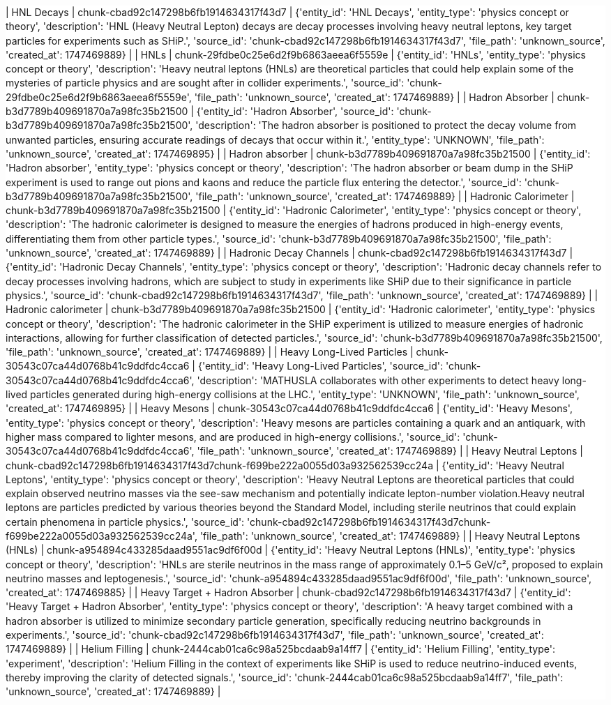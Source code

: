 | HNL Decays | chunk-cbad92c147298b6fb1914634317f43d7 | {'entity_id': 'HNL Decays', 'entity_type': 'physics concept or theory', 'description': 'HNL (Heavy Neutral Lepton) decays are decay processes involving heavy neutral leptons, key target particles for experiments such as SHiP.', 'source_id': 'chunk-cbad92c147298b6fb1914634317f43d7', 'file_path': 'unknown_source', 'created_at': 1747469889} |
| HNLs | chunk-29fdbe0c25e6d2f9b6863aeea6f5559e | {'entity_id': 'HNLs', 'entity_type': 'physics concept or theory', 'description': 'Heavy neutral leptons (HNLs) are theoretical particles that could help explain some of the mysteries of particle physics and are sought after in collider experiments.', 'source_id': 'chunk-29fdbe0c25e6d2f9b6863aeea6f5559e', 'file_path': 'unknown_source', 'created_at': 1747469889} |
| Hadron Absorber | chunk-b3d7789b409691870a7a98fc35b21500 | {'entity_id': 'Hadron Absorber', 'source_id': 'chunk-b3d7789b409691870a7a98fc35b21500', 'description': 'The hadron absorber is positioned to protect the decay volume from unwanted particles, ensuring accurate readings of decays that occur within it.', 'entity_type': 'UNKNOWN', 'file_path': 'unknown_source', 'created_at': 1747469895} |
| Hadron absorber | chunk-b3d7789b409691870a7a98fc35b21500 | {'entity_id': 'Hadron absorber', 'entity_type': 'physics concept or theory', 'description': 'The hadron absorber or beam dump in the SHiP experiment is used to range out pions and kaons and reduce the particle flux entering the detector.', 'source_id': 'chunk-b3d7789b409691870a7a98fc35b21500', 'file_path': 'unknown_source', 'created_at': 1747469889} |
| Hadronic Calorimeter | chunk-b3d7789b409691870a7a98fc35b21500 | {'entity_id': 'Hadronic Calorimeter', 'entity_type': 'physics concept or theory', 'description': 'The hadronic calorimeter is designed to measure the energies of hadrons produced in high-energy events, differentiating them from other particle types.', 'source_id': 'chunk-b3d7789b409691870a7a98fc35b21500', 'file_path': 'unknown_source', 'created_at': 1747469889} |
| Hadronic Decay Channels | chunk-cbad92c147298b6fb1914634317f43d7 | {'entity_id': 'Hadronic Decay Channels', 'entity_type': 'physics concept or theory', 'description': 'Hadronic decay channels refer to decay processes involving hadrons, which are subject to study in experiments like SHiP due to their significance in particle physics.', 'source_id': 'chunk-cbad92c147298b6fb1914634317f43d7', 'file_path': 'unknown_source', 'created_at': 1747469889} |
| Hadronic calorimeter | chunk-b3d7789b409691870a7a98fc35b21500 | {'entity_id': 'Hadronic calorimeter', 'entity_type': 'physics concept or theory', 'description': 'The hadronic calorimeter in the SHiP experiment is utilized to measure energies of hadronic interactions, allowing for further classification of detected particles.', 'source_id': 'chunk-b3d7789b409691870a7a98fc35b21500', 'file_path': 'unknown_source', 'created_at': 1747469889} |
| Heavy Long-Lived Particles | chunk-30543c07ca44d0768b41c9ddfdc4cca6 | {'entity_id': 'Heavy Long-Lived Particles', 'source_id': 'chunk-30543c07ca44d0768b41c9ddfdc4cca6', 'description': 'MATHUSLA collaborates with other experiments to detect heavy long-lived particles generated during high-energy collisions at the LHC.', 'entity_type': 'UNKNOWN', 'file_path': 'unknown_source', 'created_at': 1747469895} |
| Heavy Mesons | chunk-30543c07ca44d0768b41c9ddfdc4cca6 | {'entity_id': 'Heavy Mesons', 'entity_type': 'physics concept or theory', 'description': 'Heavy mesons are particles containing a quark and an antiquark, with higher mass compared to lighter mesons, and are produced in high-energy collisions.', 'source_id': 'chunk-30543c07ca44d0768b41c9ddfdc4cca6', 'file_path': 'unknown_source', 'created_at': 1747469889} |
| Heavy Neutral Leptons | chunk-cbad92c147298b6fb1914634317f43d7<SEP>chunk-f699be222a0055d03a932562539cc24a | {'entity_id': 'Heavy Neutral Leptons', 'entity_type': 'physics concept or theory', 'description': 'Heavy Neutral Leptons are theoretical particles that could explain observed neutrino masses via the see-saw mechanism and potentially indicate lepton-number violation.<SEP>Heavy neutral leptons are particles predicted by various theories beyond the Standard Model, including sterile neutrinos that could explain certain phenomena in particle physics.', 'source_id': 'chunk-cbad92c147298b6fb1914634317f43d7<SEP>chunk-f699be222a0055d03a932562539cc24a', 'file_path': 'unknown_source', 'created_at': 1747469889} |
| Heavy Neutral Leptons (HNLs) | chunk-a954894c433285daad9551ac9df6f00d | {'entity_id': 'Heavy Neutral Leptons (HNLs)', 'entity_type': 'physics concept or theory', 'description': 'HNLs are sterile neutrinos in the mass range of approximately 0.1–5 GeV/c², proposed to explain neutrino masses and leptogenesis.', 'source_id': 'chunk-a954894c433285daad9551ac9df6f00d', 'file_path': 'unknown_source', 'created_at': 1747469885} |
| Heavy Target + Hadron Absorber | chunk-cbad92c147298b6fb1914634317f43d7 | {'entity_id': 'Heavy Target + Hadron Absorber', 'entity_type': 'physics concept or theory', 'description': 'A heavy target combined with a hadron absorber is utilized to minimize secondary particle generation, specifically reducing neutrino backgrounds in experiments.', 'source_id': 'chunk-cbad92c147298b6fb1914634317f43d7', 'file_path': 'unknown_source', 'created_at': 1747469889} |
| Helium Filling | chunk-2444cab01ca6c98a525bcdaab9a14ff7 | {'entity_id': 'Helium Filling', 'entity_type': 'experiment', 'description': 'Helium Filling in the context of experiments like SHiP is used to reduce neutrino-induced events, thereby improving the clarity of detected signals.', 'source_id': 'chunk-2444cab01ca6c98a525bcdaab9a14ff7', 'file_path': 'unknown_source', 'created_at': 1747469889} |
